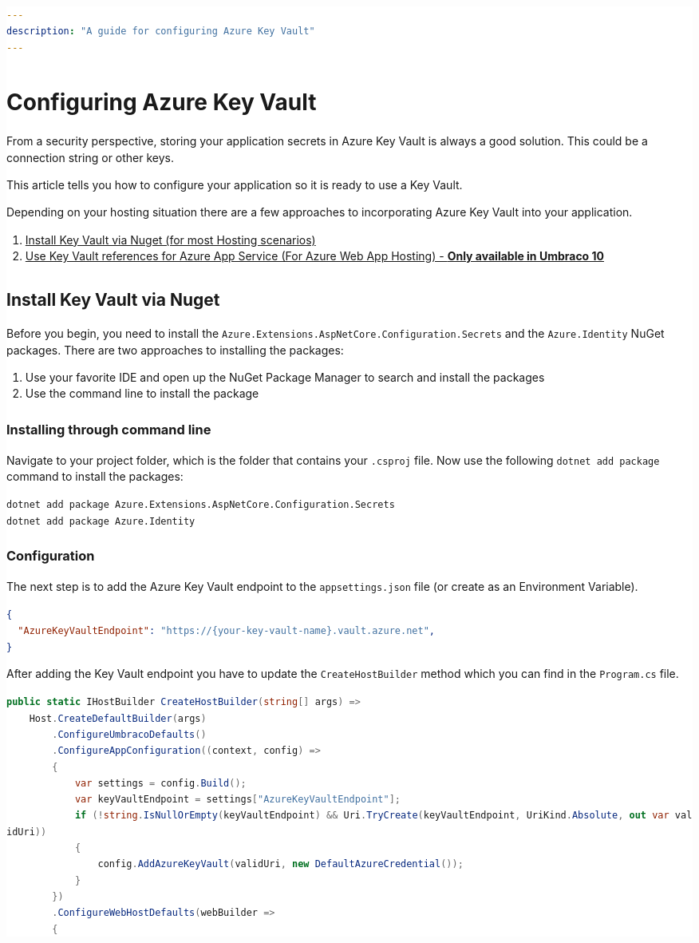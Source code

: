 ```yaml
---
description: "A guide for configuring Azure Key Vault"
---
```


# Configuring Azure Key Vault

From a security perspective, storing your application secrets in Azure Key Vault is always a good solution. This could be a connection string or other keys.

This article tells you how to configure your application so it is ready to use a Key Vault.

Depending on your hosting situation there are a few approaches to incorporating Azure Key Vault into your application.

1. [Install Key Vault via Nuget (for most Hosting scenarios)](#install-key-vault-via-nuget)
2. [Use Key Vault references for Azure App Service (For Azure Web App Hosting) - **Only available in Umbraco 10**](#use-key-vault-references-for-azure-app-service)

## Install Key Vault via Nuget

Before you begin, you need to install the `Azure.Extensions.AspNetCore.Configuration.Secrets` and the `Azure.Identity` NuGet packages. There are two approaches to installing the packages:

1. Use your favorite IDE and open up the NuGet Package Manager to search and install the packages
1. Use the command line to install the package

### Installing through command line

Navigate to your project folder, which is the folder that contains your `.csproj` file. Now use the following `dotnet add package` command to install the packages:

```
dotnet add package Azure.Extensions.AspNetCore.Configuration.Secrets
dotnet add package Azure.Identity
```

### Configuration
The next step is to add the Azure Key Vault endpoint to the `appsettings.json` file (or create as an Environment Variable). 

```json
{
  "AzureKeyVaultEndpoint": "https://{your-key-vault-name}.vault.azure.net",
}
```

After adding the Key Vault endpoint you have to update the `CreateHostBuilder` method which you can find in the `Program.cs` file.

```csharp
public static IHostBuilder CreateHostBuilder(string[] args) =>
    Host.CreateDefaultBuilder(args)
        .ConfigureUmbracoDefaults()
        .ConfigureAppConfiguration((context, config) =>
        {
            var settings = config.Build();
            var keyVaultEndpoint = settings["AzureKeyVaultEndpoint"];
            if (!string.IsNullOrEmpty(keyVaultEndpoint) && Uri.TryCreate(keyVaultEndpoint, UriKind.Absolute, out var validUri))
            {
                config.AddAzureKeyVault(validUri, new DefaultAzureCredential());
            }
        })
        .ConfigureWebHostDefaults(webBuilder =>
        {
```